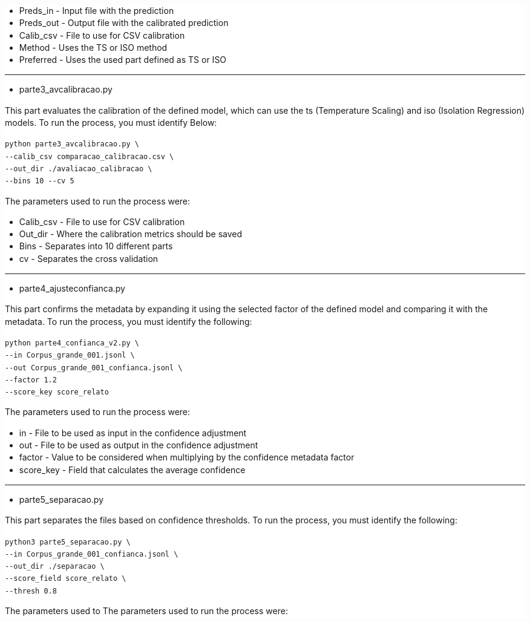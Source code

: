 - Preds_in - Input file with the prediction
- Preds_out - Output file with the calibrated prediction
- Calib_csv - File to use for CSV calibration
- Method - Uses the TS or ISO method
- Preferred - Uses the used part defined as TS or ISO

--------------------------------------------------------------------------------------------------------

- parte3_avcalibracao.py

This part evaluates the calibration of the defined model, which can use the ts (Temperature Scaling) and iso (Isolation Regression) models. To run the process, you must identify Below:
```shell
python parte3_avcalibracao.py \
--calib_csv comparacao_calibracao.csv \
--out_dir ./avaliacao_calibracao \
--bins 10 --cv 5
```
The parameters used to run the process were:

- Calib_csv - File to use for CSV calibration
- Out_dir - Where the calibration metrics should be saved
- Bins - Separates into 10 different parts
- cv - Separates the cross validation

--------------------------------------------------------------------------------------------------------

- parte4_ajusteconfianca.py

This part confirms the metadata by expanding it using the selected factor of the defined model and comparing it with the metadata. To run the process, you must identify the following:
```shell
python parte4_confianca_v2.py \
--in Corpus_grande_001.jsonl \
--out Corpus_grande_001_confianca.jsonl \
--factor 1.2
--score_key score_relato
```
The parameters used to run the process were:

- in - File to be used as input in the confidence adjustment
- out - File to be used as output in the confidence adjustment
- factor - Value to be considered when multiplying by the confidence metadata factor
- score_key - Field that calculates the average confidence

--------------------------------------------------------------------------------------------------------

- parte5_separacao.py

This part separates the files based on confidence thresholds. To run the process, you must identify the following:
```shell
python3 parte5_separacao.py \
--in Corpus_grande_001_confianca.jsonl \
--out_dir ./separacao \
--score_field score_relato \
--thresh 0.8
```
The parameters used to The parameters used to run the process were:
